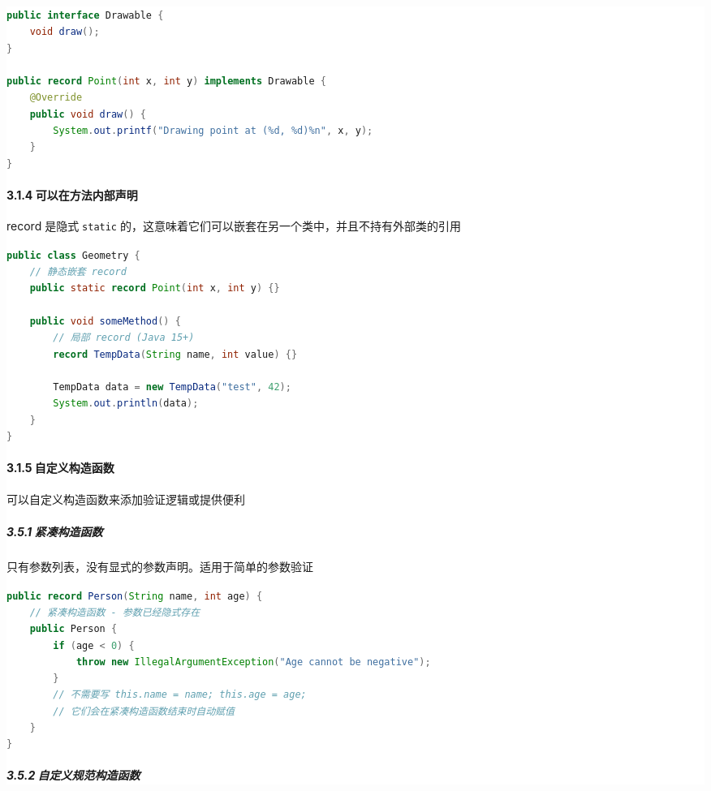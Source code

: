 ```java linenums="1"
public interface Drawable {
    void draw();
}

public record Point(int x, int y) implements Drawable {
    @Override
    public void draw() {
        System.out.printf("Drawing point at (%d, %d)%n", x, y);
    }
}
```

#### 3.1.4 可以在方法内部声明

record 是隐式 `static` 的，这意味着它们可以嵌套在另一个类中，并且不持有外部类的引用

```java linenums="1"
public class Geometry {
    // 静态嵌套 record
    public static record Point(int x, int y) {}
    
    public void someMethod() {
        // 局部 record (Java 15+)
        record TempData(String name, int value) {}
        
        TempData data = new TempData("test", 42);
        System.out.println(data);
    }
}
```

#### 3.1.5 自定义构造函数

可以自定义构造函数来添加验证逻辑或提供便利

##### 3.5.1 紧凑构造函数

只有参数列表，没有显式的参数声明。适用于简单的参数验证

```java linenums="1"
public record Person(String name, int age) {
    // 紧凑构造函数 - 参数已经隐式存在
    public Person {
        if (age < 0) {
            throw new IllegalArgumentException("Age cannot be negative");
        }
        // 不需要写 this.name = name; this.age = age;
        // 它们会在紧凑构造函数结束时自动赋值
    }
}
```

##### 3.5.2 自定义规范构造函数
